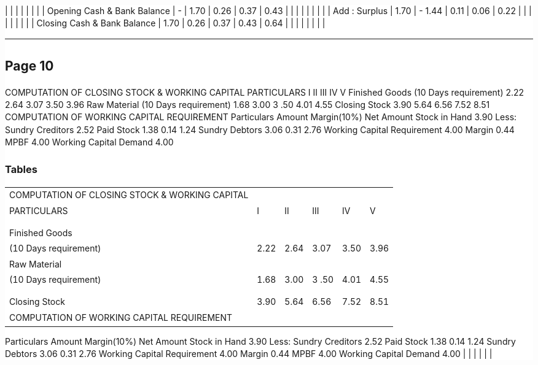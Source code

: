 |  |  |  |  |  |  |
| Opening Cash & Bank Balance | - | 1.70 | 0.26 | 0.37 | 0.43 |
|  |  |  |  |  |  |
| Add : Surplus | 1.70 | - 1.44 | 0.11 | 0.06 | 0.22 |
|  |  |  |  |  |  |
| Closing Cash & Bank Balance | 1.70 | 0.26 | 0.37 | 0.43 | 0.64 |
|  |  |  |  |  |  |

---

## Page 10

COMPUTATION OF CLOSING STOCK & WORKING CAPITAL PARTICULARS I II III IV V Finished Goods (10 Days requirement) 2.22 2.64 3.07 3.50 3.96 Raw Material (10 Days requirement) 1.68 3.00 3 .50 4.01 4.55 Closing Stock 3.90 5.64 6.56 7.52 8.51 COMPUTATION OF WORKING CAPITAL REQUIREMENT Particulars Amount Margin(10%) Net Amount Stock in Hand 3.90 Less: Sundry Creditors 2.52 Paid Stock 1.38 0.14 1.24 Sundry Debtors 3.06 0.31 2.76 Working Capital Requirement 4.00 Margin 0.44 MPBF 4.00 Working Capital Demand 4.00

### Tables

|  |  |  |  |  |  |
|---|---|---|---|---|---|
| COMPUTATION OF CLOSING STOCK & WORKING CAPITAL |  |  |  |  |  |
| PARTICULARS | I | II | III | IV | V |
|  |  |  |  |  |  |
|  |  |  |  |  |  |
| Finished Goods |  |  |  |  |  |
| (10 Days requirement) | 2.22 | 2.64 | 3.07 | 3.50 | 3.96 |
| Raw Material |  |  |  |  |  |
| (10 Days requirement) | 1.68 | 3.00 | 3 .50 | 4.01 | 4.55 |
|  |  |  |  |  |  |
|  |  |  |  |  |  |
| Closing Stock | 3.90 | 5.64 | 6.56 | 7.52 | 8.51 |
| COMPUTATION OF WORKING CAPITAL REQUIREMENT
Particulars Amount Margin(10%) Net
Amount
Stock in Hand 3.90
Less:
Sundry Creditors 2.52
Paid Stock 1.38 0.14 1.24
Sundry Debtors 3.06 0.31 2.76
Working Capital Requirement 4.00
Margin 0.44
MPBF 4.00
Working Capital Demand 4.00 |  |  |  |  |  |
